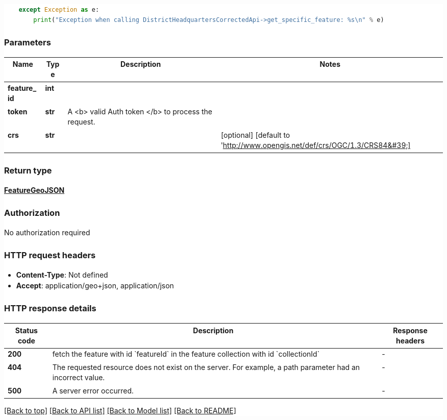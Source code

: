 ```python
    except Exception as e:
        print("Exception when calling DistrictHeadquartersCorrectedApi->get_specific_feature: %s\n" % e)
```



### Parameters


Name | Type | Description  | Notes
------------- | ------------- | ------------- | -------------
 **feature_id** | **int**|  | 
 **token** | **str**| A &lt;b&gt; valid Auth token &lt;/b&gt; to process the request. | 
 **crs** | **str**|  | [optional] [default to &#39;http://www.opengis.net/def/crs/OGC/1.3/CRS84&#39;]

### Return type

[**FeatureGeoJSON**](FeatureGeoJSON.md)

### Authorization

No authorization required

### HTTP request headers

 - **Content-Type**: Not defined
 - **Accept**: application/geo+json, application/json

### HTTP response details

| Status code | Description | Response headers |
|-------------|-------------|------------------|
**200** | fetch the feature with id &#x60;featureId&#x60; in the feature collection with id &#x60;collectionId&#x60; |  -  |
**404** | The requested resource does not exist on the server. For example, a path parameter had an incorrect value. |  -  |
**500** | A server error occurred. |  -  |

[[Back to top]](#) [[Back to API list]](../README.md#documentation-for-api-endpoints) [[Back to Model list]](../README.md#documentation-for-models) [[Back to README]](../README.md)

